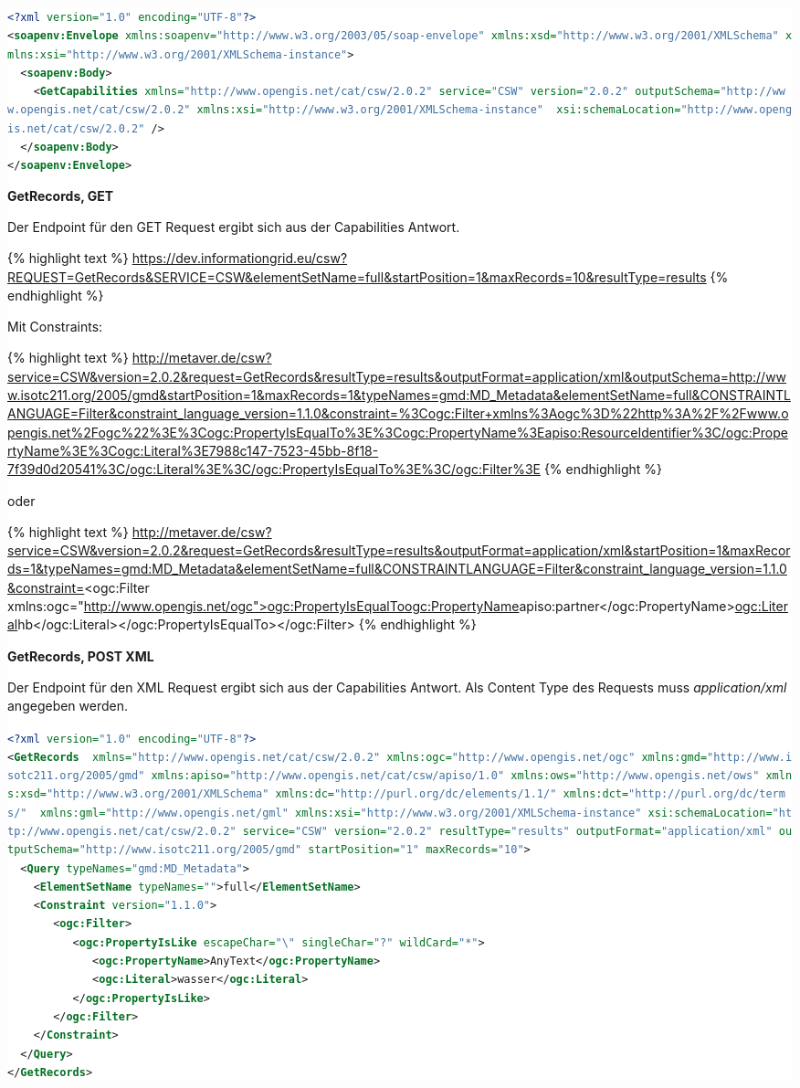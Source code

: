 ```xml
<?xml version="1.0" encoding="UTF-8"?>
<soapenv:Envelope xmlns:soapenv="http://www.w3.org/2003/05/soap-envelope" xmlns:xsd="http://www.w3.org/2001/XMLSchema" xmlns:xsi="http://www.w3.org/2001/XMLSchema-instance">
  <soapenv:Body>
    <GetCapabilities xmlns="http://www.opengis.net/cat/csw/2.0.2" service="CSW" version="2.0.2" outputSchema="http://www.opengis.net/cat/csw/2.0.2" xmlns:xsi="http://www.w3.org/2001/XMLSchema-instance"  xsi:schemaLocation="http://www.opengis.net/cat/csw/2.0.2" />
  </soapenv:Body>
</soapenv:Envelope>
```

**GetRecords, GET**

Der Endpoint für den GET Request ergibt sich aus der Capabilities Antwort.

{% highlight text %}
https://dev.informationgrid.eu/csw?REQUEST=GetRecords&SERVICE=CSW&elementSetName=full&startPosition=1&maxRecords=10&resultType=results
{% endhighlight %}

Mit Constraints:

{% highlight text %}
http://metaver.de/csw?service=CSW&version=2.0.2&request=GetRecords&resultType=results&outputFormat=application/xml&outputSchema=http://www.isotc211.org/2005/gmd&startPosition=1&maxRecords=1&typeNames=gmd:MD_Metadata&elementSetName=full&CONSTRAINTLANGUAGE=Filter&constraint_language_version=1.1.0&constraint=%3Cogc:Filter+xmlns%3Aogc%3D%22http%3A%2F%2Fwww.opengis.net%2Fogc%22%3E%3Cogc:PropertyIsEqualTo%3E%3Cogc:PropertyName%3Eapiso:ResourceIdentifier%3C/ogc:PropertyName%3E%3Cogc:Literal%3E7988c147-7523-45bb-8f18-7f39d0d20541%3C/ogc:Literal%3E%3C/ogc:PropertyIsEqualTo%3E%3C/ogc:Filter%3E
{% endhighlight %}

oder

{% highlight text %}
http://metaver.de/csw?service=CSW&version=2.0.2&request=GetRecords&resultType=results&outputFormat=application/xml&startPosition=1&maxRecords=1&typeNames=gmd:MD_Metadata&elementSetName=full&CONSTRAINTLANGUAGE=Filter&constraint_language_version=1.1.0&constraint=<ogc:Filter xmlns:ogc="http://www.opengis.net/ogc"><ogc:PropertyIsEqualTo><ogc:PropertyName>apiso:partner</ogc:PropertyName><ogc:Literal>hb</ogc:Literal></ogc:PropertyIsEqualTo></ogc:Filter>
{% endhighlight %}


**GetRecords, POST XML**

Der Endpoint für den XML Request ergibt sich aus der Capabilities Antwort. Als Content Type des Requests muss *application/xml* angegeben werden.

```xml
<?xml version="1.0" encoding="UTF-8"?>
<GetRecords  xmlns="http://www.opengis.net/cat/csw/2.0.2" xmlns:ogc="http://www.opengis.net/ogc" xmlns:gmd="http://www.isotc211.org/2005/gmd" xmlns:apiso="http://www.opengis.net/cat/csw/apiso/1.0" xmlns:ows="http://www.opengis.net/ows" xmlns:xsd="http://www.w3.org/2001/XMLSchema" xmlns:dc="http://purl.org/dc/elements/1.1/" xmlns:dct="http://purl.org/dc/terms/"  xmlns:gml="http://www.opengis.net/gml" xmlns:xsi="http://www.w3.org/2001/XMLSchema-instance" xsi:schemaLocation="http://www.opengis.net/cat/csw/2.0.2" service="CSW" version="2.0.2" resultType="results" outputFormat="application/xml" outputSchema="http://www.isotc211.org/2005/gmd" startPosition="1" maxRecords="10">
  <Query typeNames="gmd:MD_Metadata">
    <ElementSetName typeNames="">full</ElementSetName>
    <Constraint version="1.1.0">
       <ogc:Filter>
          <ogc:PropertyIsLike escapeChar="\" singleChar="?" wildCard="*">
             <ogc:PropertyName>AnyText</ogc:PropertyName>
             <ogc:Literal>wasser</ogc:Literal>
          </ogc:PropertyIsLike>
       </ogc:Filter>
    </Constraint>
  </Query>
</GetRecords>
```